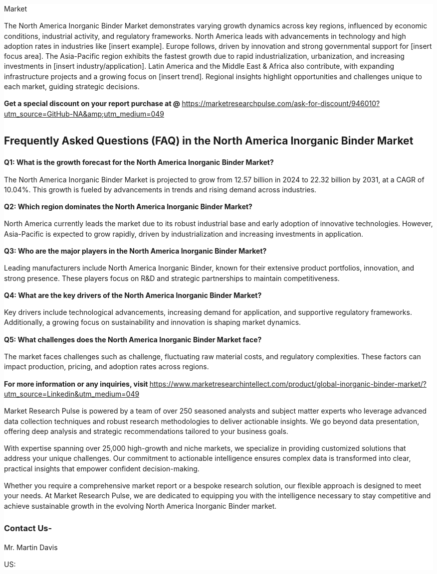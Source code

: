 Market</span></h3><div class="flex max-w-full flex-col flex-grow"><div class="min-h-8 text-message flex w-full flex-col items-end gap-2 whitespace-normal break-words [.text-message+&amp;]:mt-5" dir="auto" data-message-author-role="assistant" data-message-id="e9038762-ce64-4e30-91c9-9bd413514231" data-message-model-slug="gpt-4o-mini"><div class="flex w-full flex-col gap-1 empty:hidden first:pt-[3px]"><div class="markdown prose w-full break-words dark:prose-invert light"><p>The North America Inorganic Binder Market demonstrates varying growth dynamics across key regions, influenced by economic conditions, industrial activity, and regulatory frameworks. North America leads with advancements in technology and high adoption rates in industries like [insert example]. Europe follows, driven by innovation and strong governmental support for [insert focus area]. The Asia-Pacific region exhibits the fastest growth due to rapid industrialization, urbanization, and increasing investments in [insert industry/application]. Latin America and the Middle East &amp; Africa also contribute, with expanding infrastructure projects and a growing focus on [insert trend]. Regional insights highlight opportunities and challenges unique to each market, guiding strategic decisions.</p></div></div></div></div><p><strong>Get a special discount on your report purchase at @ </strong><a href="https://marketresearchpulse.com/ask-for-discount/946010?utm_source=GitHub-NA&amp;utm_medium=049">https://marketresearchpulse.com/ask-for-discount/946010?utm_source=GitHub-NA&amp;utm_medium=049</a></p><h2>Frequently Asked Questions (FAQ) in the North America Inorganic Binder Market</h2><p><strong>Q1: What is the growth forecast for the North America Inorganic Binder Market?</strong></p><p>The North America Inorganic Binder Market is projected to grow from 12.57 billion in 2024 to 22.32 billion by 2031, at a CAGR of 10.04%. This growth is fueled by advancements in trends and rising demand across industries.</p><p><strong>Q2: Which region dominates the North America Inorganic Binder Market?</strong></p><p>North America currently leads the market due to its robust industrial base and early adoption of innovative technologies. However, Asia-Pacific is expected to grow rapidly, driven by industrialization and increasing investments in application.</p><p><strong>Q3: Who are the major players in the North America Inorganic Binder Market?</strong></p><p>Leading manufacturers include North America Inorganic Binder, known for their extensive product portfolios, innovation, and strong presence. These players focus on R&amp;D and strategic partnerships to maintain competitiveness.</p><p><strong>Q4: What are the key drivers of the North America Inorganic Binder Market?</strong></p><p>Key drivers include technological advancements, increasing demand for application, and supportive regulatory frameworks. Additionally, a growing focus on sustainability and innovation is shaping market dynamics.</p><p><strong>Q5: What challenges does the North America Inorganic Binder Market face?</strong></p><p>The market faces challenges such as challenge, fluctuating raw material costs, and regulatory complexities. These factors can impact production, pricing, and adoption rates across regions.</p><p><strong>For more information or any inquiries, visit&nbsp;</strong><a href="https://www.marketresearchintellect.com/product/global-inorganic-binder-market/?utm_source=Linkedin&utm_medium=049">https://www.marketresearchintellect.com/product/global-inorganic-binder-market/?utm_source=Linkedin&utm_medium=049</a></p><p>Market Research Pulse is powered by a team of over 250 seasoned analysts and subject matter experts who leverage advanced data collection techniques and robust research methodologies to deliver actionable insights. We go beyond data presentation, offering deep analysis and strategic recommendations tailored to your business goals.</p><p>With expertise spanning over 25,000 high-growth and niche markets, we specialize in providing customized solutions that address your unique challenges. Our commitment to actionable intelligence ensures complex data is transformed into clear, practical insights that empower confident decision-making.</p><p>Whether you require a comprehensive market report or a bespoke research solution, our flexible approach is designed to meet your needs. At Market Research Pulse, we are dedicated to equipping you with the intelligence necessary to stay competitive and achieve sustainable growth in the evolving North America Inorganic Binder market.</p><h3><strong>Contact Us-</strong></h3><p>Mr. Martin Davis</p><p>US: